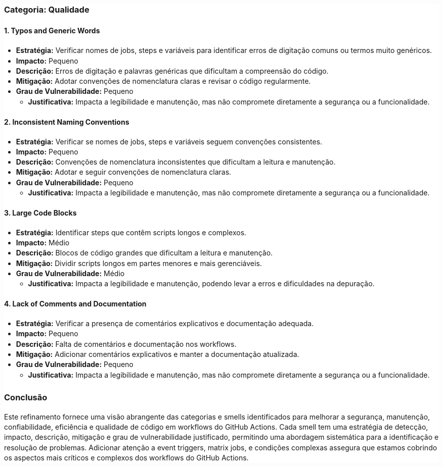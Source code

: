 ### Categoria: Qualidade

#### 1. **Typos and Generic Words**
- **Estratégia:** Verificar nomes de jobs, steps e variáveis para identificar erros de digitação comuns ou termos muito genéricos.
- **Impacto:** Pequeno
- **Descrição:** Erros de digitação e palavras genéricas que dificultam a compreensão do código.
- **Mitigação:** Adotar convenções de nomenclatura claras e revisar o código regularmente.
- **Grau de Vulnerabilidade:** Pequeno
  - **Justificativa:** Impacta a legibilidade e manutenção, mas não compromete diretamente a segurança ou a funcionalidade.

#### 2. **Inconsistent Naming Conventions**
- **Estratégia:** Verificar se nomes de jobs, steps e variáveis seguem convenções consistentes.
- **Impacto:** Pequeno
- **Descrição:** Convenções de nomenclatura inconsistentes que dificultam a leitura e manutenção.
- **Mitigação:** Adotar e seguir convenções de nomenclatura claras.
- **Grau de Vulnerabilidade:** Pequeno
  - **Justificativa:** Impacta a legibilidade e manutenção, mas não compromete diretamente a segurança ou a funcionalidade.

#### 3. **Large Code Blocks**
- **Estratégia:** Identificar steps que contêm scripts longos e complexos.
- **Impacto:** Médio
- **Descrição:** Blocos de código grandes que dificultam a leitura e manutenção.
- **Mitigação:** Dividir scripts longos em partes menores e mais gerenciáveis.
- **Grau de Vulnerabilidade:** Médio
  - **Justificativa:** Impacta a legibilidade e manutenção, podendo levar a erros e dificuldades na depuração.

#### 4. **Lack of Comments and Documentation**
- **Estratégia:** Verificar a presença de comentários explicativos e documentação adequada.
- **Impacto:** Pequeno
- **Descrição:** Falta de comentários e documentação nos workflows.
- **Mitigação:** Adicionar comentários explicativos e manter a documentação atualizada.
- **Grau de Vulnerabilidade:** Pequeno
  - **Justificativa:** Impacta a legibilidade e manutenção, mas não compromete diretamente a segurança ou a funcionalidade.

### Conclusão

Este refinamento fornece uma visão abrangente das categorias e smells identificados para melhorar a segurança, manutenção, 
confiabilidade, eficiência e qualidade de código em workflows do GitHub Actions. Cada smell tem uma estratégia de detecção, 
impacto, descrição, mitigação e grau de vulnerabilidade justificado, permitindo uma abordagem sistemática para a identificação 
e resolução de problemas. Adicionar atenção a event triggers, matrix jobs, e condições complexas assegura que estamos 
cobrindo os aspectos mais críticos e complexos dos workflows do GitHub Actions.